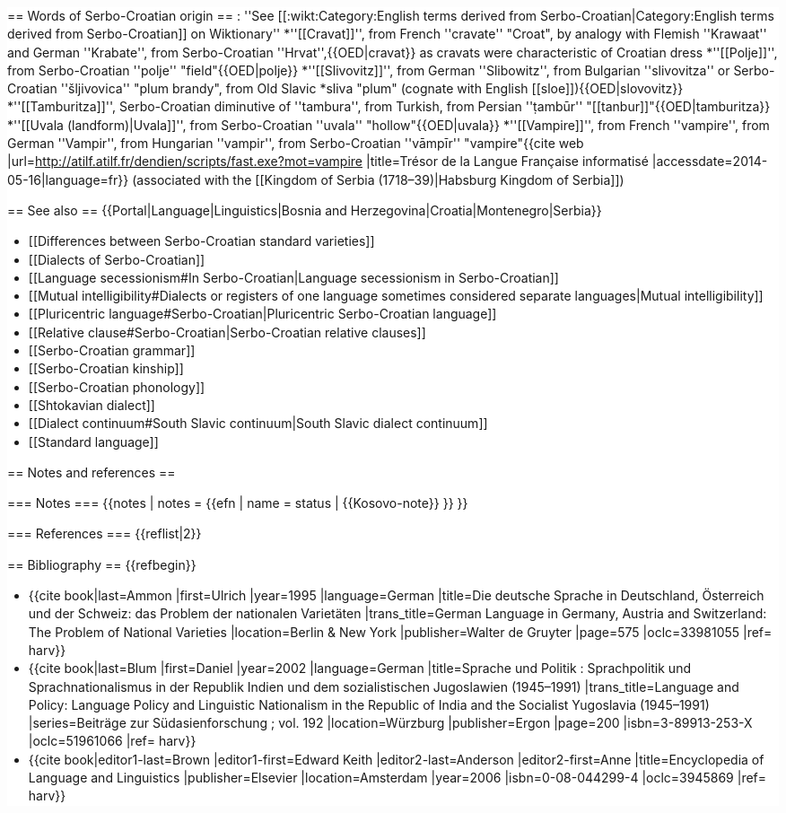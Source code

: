 == Words of Serbo-Croatian origin ==
: ''See [[:wikt:Category:English terms derived from Serbo-Croatian|Category:English terms derived from Serbo-Croatian]] on Wiktionary''
*''[[Cravat]]'', from French ''cravate'' "Croat", by analogy with Flemish ''Krawaat'' and German ''Krabate'', from Serbo-Croatian ''Hrvat'',<ref>{{OED|cravat}}</ref> as cravats were characteristic of Croatian dress
*''[[Polje]]'', from Serbo-Croatian ''polje'' "field"<ref>{{OED|polje}}</ref>
*''[[Slivovitz]]'', from German ''Slibowitz'', from Bulgarian ''slivovitza'' or Serbo-Croatian ''šljivovica'' "plum brandy", from Old Slavic *sliva "plum" (cognate with English [[sloe]])<ref>{{OED|slovovitz}}</ref>
*''[[Tamburitza]]'', Serbo-Croatian diminutive of ''tambura'', from Turkish, from Persian ''ṭambūr'' "[[tanbur]]"<ref>{{OED|tamburitza}}</ref>
*''[[Uvala (landform)|Uvala]]'', from Serbo-Croatian ''uvala'' "hollow"<ref>{{OED|uvala}}</ref>
*''[[Vampire]]'', from French ''vampire'', from German ''Vampir'', from Hungarian ''vampir'', from Serbo-Croatian ''vāmpīr'' "vampire"<ref>{{cite web |url=http://atilf.atilf.fr/dendien/scripts/fast.exe?mot=vampire |title=Trésor de la Langue Française informatisé |accessdate=2014-05-16|language=fr}}</ref> (associated with the [[Kingdom of Serbia (1718–39)|Habsburg Kingdom of Serbia]])

== See also ==
{{Portal|Language|Linguistics|Bosnia and Herzegovina|Croatia|Montenegro|Serbia}}
* [[Differences between Serbo-Croatian standard varieties]]
* [[Dialects of Serbo-Croatian]]
* [[Language secessionism#In Serbo-Croatian|Language secessionism in Serbo-Croatian]]
* [[Mutual intelligibility#Dialects or registers of one language sometimes considered separate languages|Mutual intelligibility]]
* [[Pluricentric language#Serbo-Croatian|Pluricentric Serbo-Croatian language]]
* [[Relative clause#Serbo-Croatian|Serbo-Croatian relative clauses]]
* [[Serbo-Croatian grammar]]
* [[Serbo-Croatian kinship]]
* [[Serbo-Croatian phonology]]
* [[Shtokavian dialect]]
* [[Dialect continuum#South Slavic continuum|South Slavic dialect continuum]]
* [[Standard language]]

== Notes and references ==

=== Notes ===
{{notes
| notes =
{{efn
| name = status
| {{Kosovo-note}}
}}
}}

=== References ===
{{reflist|2}}

== Bibliography ==
{{refbegin}}
* {{cite book|last=Ammon |first=Ulrich |year=1995 |language=German |title=Die deutsche Sprache in Deutschland, Österreich und der Schweiz: das Problem der nationalen Varietäten |trans_title=German Language in Germany, Austria and Switzerland: The Problem of National Varieties |location=Berlin & New York |publisher=Walter de Gruyter |page=575 |oclc=33981055 |ref= harv}}
* {{cite book|last=Blum |first=Daniel |year=2002 |language=German |title=Sprache und Politik : Sprachpolitik und Sprachnationalismus in der Republik Indien und dem sozialistischen Jugoslawien (1945–1991) |trans_title=Language and Policy: Language Policy and Linguistic Nationalism in the Republic of India and the Socialist Yugoslavia (1945–1991) |series=Beiträge zur Südasienforschung ; vol. 192 |location=Würzburg |publisher=Ergon |page=200 |isbn=3-89913-253-X |oclc=51961066 |ref= harv}}
* {{cite book|editor1-last=Brown |editor1-first=Edward Keith |editor2-last=Anderson |editor2-first=Anne |title=Encyclopedia of Language and Linguistics |publisher=Elsevier |location=Amsterdam |year=2006 |isbn=0-08-044299-4 |oclc=3945869 |ref= harv}}